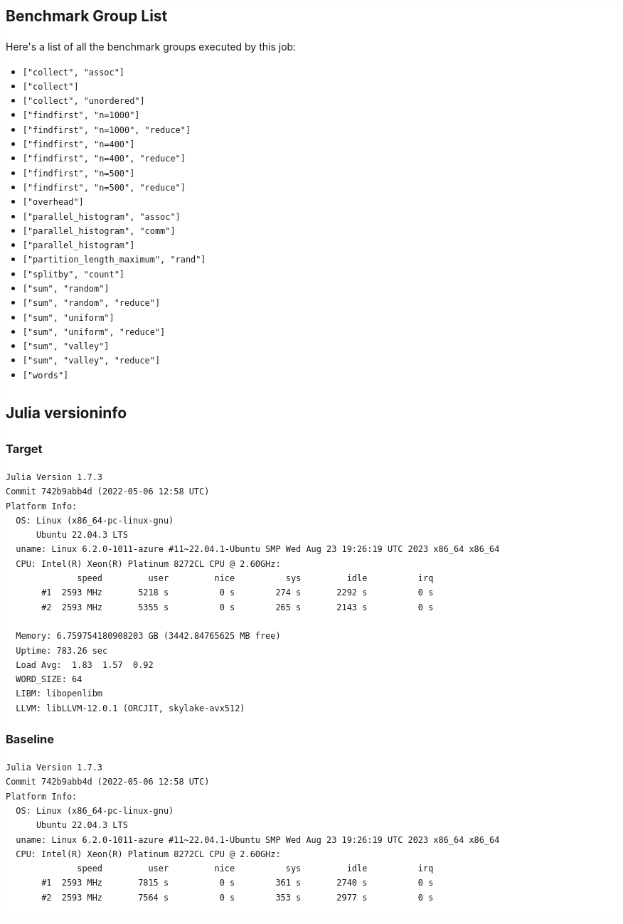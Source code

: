 
## Benchmark Group List
Here's a list of all the benchmark groups executed by this job:

- `["collect", "assoc"]`
- `["collect"]`
- `["collect", "unordered"]`
- `["findfirst", "n=1000"]`
- `["findfirst", "n=1000", "reduce"]`
- `["findfirst", "n=400"]`
- `["findfirst", "n=400", "reduce"]`
- `["findfirst", "n=500"]`
- `["findfirst", "n=500", "reduce"]`
- `["overhead"]`
- `["parallel_histogram", "assoc"]`
- `["parallel_histogram", "comm"]`
- `["parallel_histogram"]`
- `["partition_length_maximum", "rand"]`
- `["splitby", "count"]`
- `["sum", "random"]`
- `["sum", "random", "reduce"]`
- `["sum", "uniform"]`
- `["sum", "uniform", "reduce"]`
- `["sum", "valley"]`
- `["sum", "valley", "reduce"]`
- `["words"]`

## Julia versioninfo

### Target
```
Julia Version 1.7.3
Commit 742b9abb4d (2022-05-06 12:58 UTC)
Platform Info:
  OS: Linux (x86_64-pc-linux-gnu)
      Ubuntu 22.04.3 LTS
  uname: Linux 6.2.0-1011-azure #11~22.04.1-Ubuntu SMP Wed Aug 23 19:26:19 UTC 2023 x86_64 x86_64
  CPU: Intel(R) Xeon(R) Platinum 8272CL CPU @ 2.60GHz: 
              speed         user         nice          sys         idle          irq
       #1  2593 MHz       5218 s          0 s        274 s       2292 s          0 s
       #2  2593 MHz       5355 s          0 s        265 s       2143 s          0 s
       
  Memory: 6.759754180908203 GB (3442.84765625 MB free)
  Uptime: 783.26 sec
  Load Avg:  1.83  1.57  0.92
  WORD_SIZE: 64
  LIBM: libopenlibm
  LLVM: libLLVM-12.0.1 (ORCJIT, skylake-avx512)
```

### Baseline
```
Julia Version 1.7.3
Commit 742b9abb4d (2022-05-06 12:58 UTC)
Platform Info:
  OS: Linux (x86_64-pc-linux-gnu)
      Ubuntu 22.04.3 LTS
  uname: Linux 6.2.0-1011-azure #11~22.04.1-Ubuntu SMP Wed Aug 23 19:26:19 UTC 2023 x86_64 x86_64
  CPU: Intel(R) Xeon(R) Platinum 8272CL CPU @ 2.60GHz: 
              speed         user         nice          sys         idle          irq
       #1  2593 MHz       7815 s          0 s        361 s       2740 s          0 s
       #2  2593 MHz       7564 s          0 s        353 s       2977 s          0 s
       
```